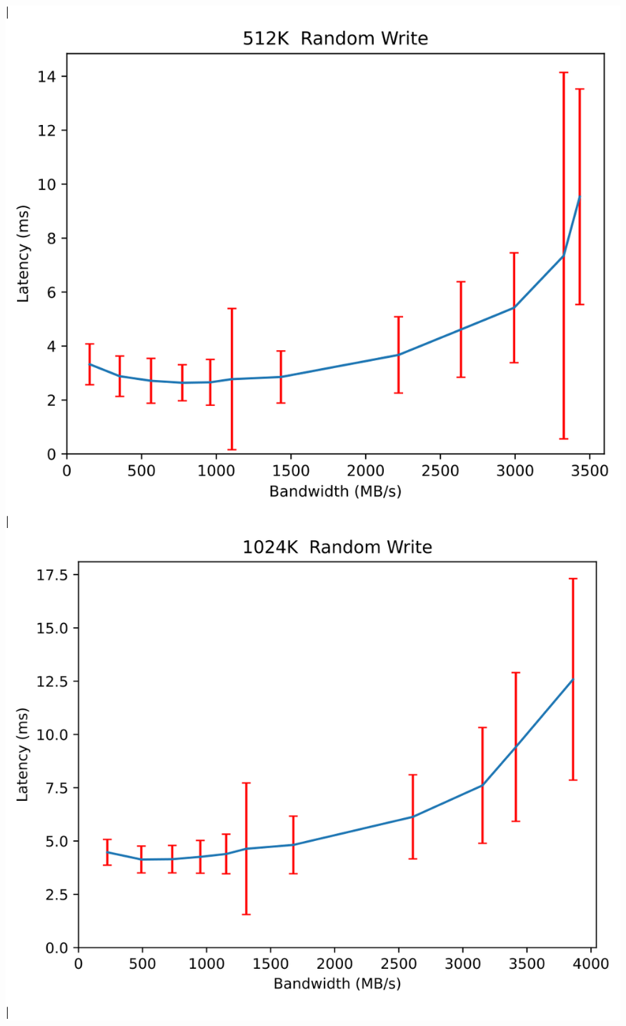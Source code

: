 |<a name="524288-randwrite"></a>![512KK  Random Write](plots.251010_104753/524288_randwrite.svg)|<a name="1048576-randwrite"></a>![1024KK  Random Write](plots.251010_104753/1048576_randwrite.svg)|